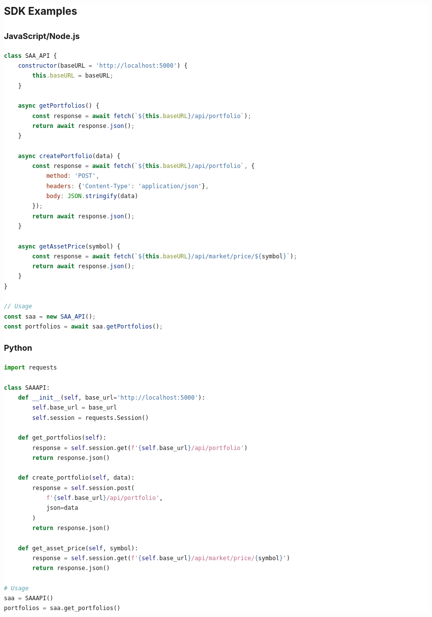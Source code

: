 ## SDK Examples

### JavaScript/Node.js

```javascript
class SAA_API {
    constructor(baseURL = 'http://localhost:5000') {
        this.baseURL = baseURL;
    }

    async getPortfolios() {
        const response = await fetch(`${this.baseURL}/api/portfolio`);
        return await response.json();
    }

    async createPortfolio(data) {
        const response = await fetch(`${this.baseURL}/api/portfolio`, {
            method: 'POST',
            headers: {'Content-Type': 'application/json'},
            body: JSON.stringify(data)
        });
        return await response.json();
    }

    async getAssetPrice(symbol) {
        const response = await fetch(`${this.baseURL}/api/market/price/${symbol}`);
        return await response.json();
    }
}

// Usage
const saa = new SAA_API();
const portfolios = await saa.getPortfolios();
```

### Python

```python
import requests

class SAAAPI:
    def __init__(self, base_url='http://localhost:5000'):
        self.base_url = base_url
        self.session = requests.Session()
    
    def get_portfolios(self):
        response = self.session.get(f'{self.base_url}/api/portfolio')
        return response.json()
    
    def create_portfolio(self, data):
        response = self.session.post(
            f'{self.base_url}/api/portfolio',
            json=data
        )
        return response.json()
    
    def get_asset_price(self, symbol):
        response = self.session.get(f'{self.base_url}/api/market/price/{symbol}')
        return response.json()

# Usage
saa = SAAAPI()
portfolios = saa.get_portfolios()
```